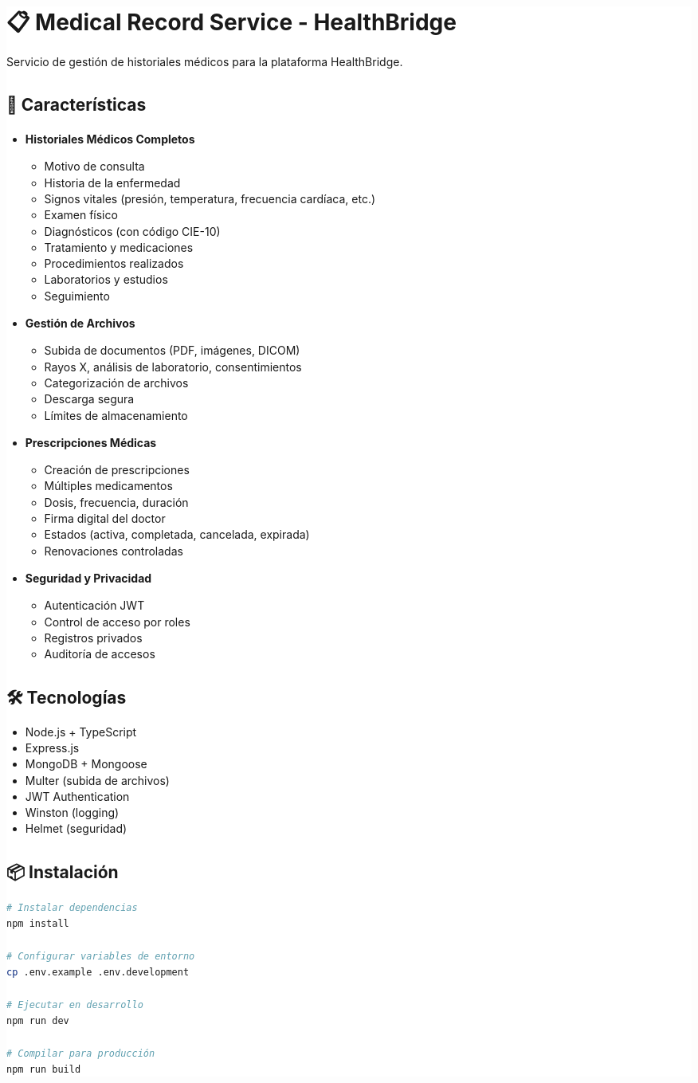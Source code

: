 # 📋 Medical Record Service - HealthBridge

Servicio de gestión de historiales médicos para la plataforma HealthBridge.

## 🚀 Características

- **Historiales Médicos Completos**
  - Motivo de consulta
  - Historia de la enfermedad
  - Signos vitales (presión, temperatura, frecuencia cardíaca, etc.)
  - Examen físico
  - Diagnósticos (con código CIE-10)
  - Tratamiento y medicaciones
  - Procedimientos realizados
  - Laboratorios y estudios
  - Seguimiento

- **Gestión de Archivos**
  - Subida de documentos (PDF, imágenes, DICOM)
  - Rayos X, análisis de laboratorio, consentimientos
  - Categorización de archivos
  - Descarga segura
  - Límites de almacenamiento

- **Prescripciones Médicas**
  - Creación de prescripciones
  - Múltiples medicamentos
  - Dosis, frecuencia, duración
  - Firma digital del doctor
  - Estados (activa, completada, cancelada, expirada)
  - Renovaciones controladas

- **Seguridad y Privacidad**
  - Autenticación JWT
  - Control de acceso por roles
  - Registros privados
  - Auditoría de accesos

## 🛠️ Tecnologías

- Node.js + TypeScript
- Express.js
- MongoDB + Mongoose
- Multer (subida de archivos)
- JWT Authentication
- Winston (logging)
- Helmet (seguridad)

## 📦 Instalación

```bash
# Instalar dependencias
npm install

# Configurar variables de entorno
cp .env.example .env.development

# Ejecutar en desarrollo
npm run dev

# Compilar para producción
npm run build

```